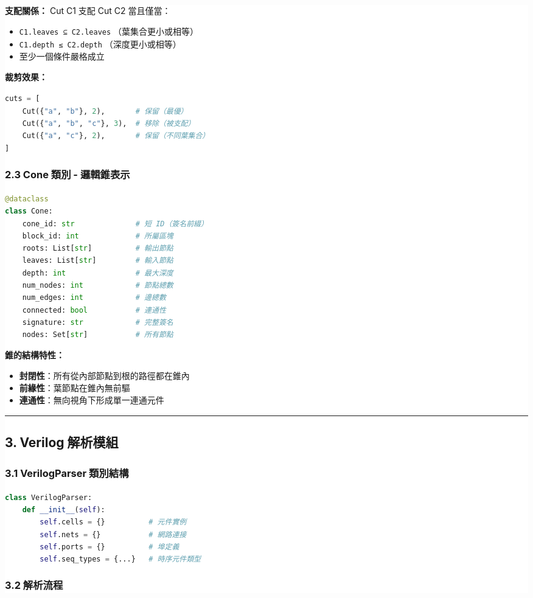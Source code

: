 **支配關係：**
Cut C1 支配 Cut C2 當且僅當：
- `C1.leaves ⊆ C2.leaves` （葉集合更小或相等）
- `C1.depth ≤ C2.depth` （深度更小或相等）
- 至少一個條件嚴格成立

**裁剪效果：**
```python
cuts = [
    Cut({"a", "b"}, 2),       # 保留（最優）
    Cut({"a", "b", "c"}, 3),  # 移除（被支配）
    Cut({"a", "c"}, 2),       # 保留（不同葉集合）
]
```

### 2.3 Cone 類別 - 邏輯錐表示

```python
@dataclass
class Cone:
    cone_id: str              # 短 ID（簽名前綴）
    block_id: int             # 所屬區塊
    roots: List[str]          # 輸出節點
    leaves: List[str]         # 輸入節點
    depth: int                # 最大深度
    num_nodes: int            # 節點總數
    num_edges: int            # 邊總數
    connected: bool           # 連通性
    signature: str            # 完整簽名
    nodes: Set[str]           # 所有節點
```

**錐的結構特性：**
- **封閉性**：所有從內部節點到根的路徑都在錐內
- **前緣性**：葉節點在錐內無前驅
- **連通性**：無向視角下形成單一連通元件

---

## 3. Verilog 解析模組

### 3.1 VerilogParser 類別結構

```python
class VerilogParser:
    def __init__(self):
        self.cells = {}          # 元件實例
        self.nets = {}           # 網路連接
        self.ports = {}          # 埠定義
        self.seq_types = {...}   # 時序元件類型
```

### 3.2 解析流程
